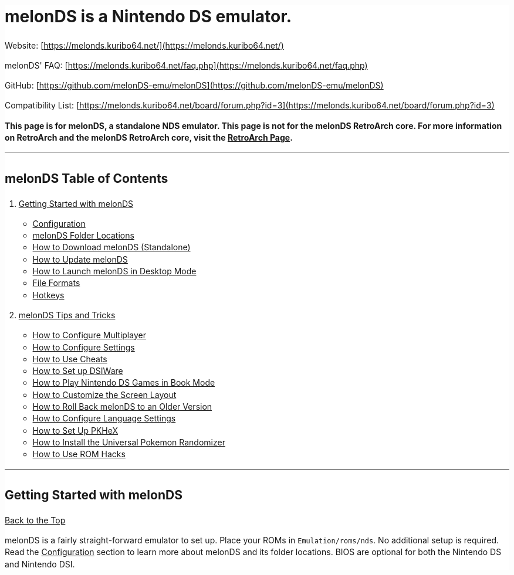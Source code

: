 # melonDS is a Nintendo DS emulator.

Website: [https://melonds.kuribo64.net/](https://melonds.kuribo64.net/)

melonDS' FAQ: [https://melonds.kuribo64.net/faq.php](https://melonds.kuribo64.net/faq.php)

GitHub: [https://github.com/melonDS-emu/melonDS](https://github.com/melonDS-emu/melonDS)

Compatibility List: [https://melonds.kuribo64.net/board/forum.php?id=3](https://melonds.kuribo64.net/board/forum.php?id=3)

**This page is for melonDS, a standalone NDS emulator. This page is not for the melonDS RetroArch core. For more information on RetroArch and the melonDS RetroArch core, visit the [RetroArch Page](../steamos/retroarch.md).**


***

## melonDS Table of Contents

1. [Getting Started with melonDS](#getting-started-with-melonds)
    - [Configuration](#melonds-configuration)
    - [melonDS Folder Locations](#melonds-folder-locations)
    - [How to Download melonDS (Standalone)](#how-to-download-melonds-standalone)
    - [How to Update melonDS](#how-to-update-melonds)
    - [How to Launch melonDS in Desktop Mode](#how-to-launch-melonds-in-desktop-mode)
    - [File Formats](#melonds-file-formats)
    - [Hotkeys](#melonds-hotkeys)

2. [melonDS Tips and Tricks](#melonds-tips-and-tricks)
    - [How to Configure Multiplayer](#how-to-configure-multiplayer)
    - [How to Configure Settings](#how-to-configure-settings)
    - [How to Use Cheats](#how-to-use-cheats)
    - [How to Set up DSIWare](#how-to-set-up-dsiware)
    - [How to Play Nintendo DS Games in Book Mode](#how-to-play-nintendo-ds-games-in-book-mode)
    - [How to Customize the Screen Layout](#how-to-customize-the-screen-layout)
    - [How to Roll Back melonDS to an Older Version](#how-to-roll-back-melonds-to-an-older-version)
    - [How to Configure Language Settings](#how-to-configure-language-settings)
    - [How to Set Up PKHeX](../../community-creations/steamos/tools-and-guides.md#how-to-set-up-pkhex)
    - [How to Install the Universal Pokemon Randomizer](../../community-creations/steamos/tools-and-guides.md#how-to-install-the-universal-pokemon-randomizer)
    - [How to Use ROM Hacks](../../community-creations/steamos/tools-and-guides.md#how-to-use-rom-hacks)
    
***

## Getting Started with melonDS
[Back to the Top](#melonds-table-of-contents)

melonDS is a fairly straight-forward emulator to set up. Place your ROMs in `Emulation/roms/nds`. No additional setup is required. Read the [Configuration](#melonds-configuration) section to learn more about melonDS and its folder locations. BIOS are optional for both the Nintendo DS and Nintendo DSI. 
